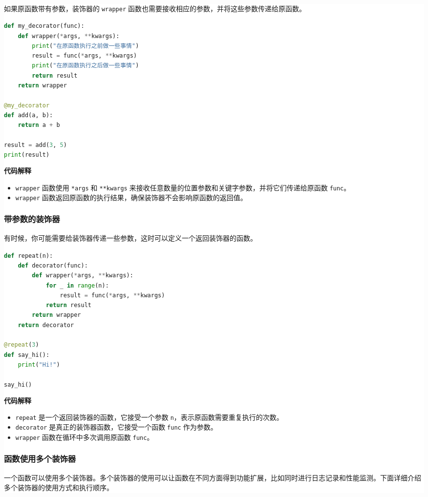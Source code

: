 如果原函数带有参数，装饰器的 `wrapper` 函数也需要接收相应的参数，并将这些参数传递给原函数。

```python
def my_decorator(func):
    def wrapper(*args, **kwargs):
        print("在原函数执行之前做一些事情")
        result = func(*args, **kwargs)
        print("在原函数执行之后做一些事情")
        return result
    return wrapper

@my_decorator
def add(a, b):
    return a + b

result = add(3, 5)
print(result)
```

**代码解释**

- `wrapper` 函数使用 `*args` 和 `**kwargs` 来接收任意数量的位置参数和关键字参数，并将它们传递给原函数 `func`。
- `wrapper` 函数返回原函数的执行结果，确保装饰器不会影响原函数的返回值。

### 带参数的装饰器

有时候，你可能需要给装饰器传递一些参数，这时可以定义一个返回装饰器的函数。

```python
def repeat(n):
    def decorator(func):
        def wrapper(*args, **kwargs):
            for _ in range(n):
                result = func(*args, **kwargs)
            return result
        return wrapper
    return decorator

@repeat(3)
def say_hi():
    print("Hi!")

say_hi()
```

**代码解释**

- `repeat` 是一个返回装饰器的函数，它接受一个参数 `n`，表示原函数需要重复执行的次数。
- `decorator` 是真正的装饰器函数，它接受一个函数 `func` 作为参数。
- `wrapper` 函数在循环中多次调用原函数 `func`。

### 函数使用多个装饰器

一个函数可以使用多个装饰器。多个装饰器的使用可以让函数在不同方面得到功能扩展，比如同时进行日志记录和性能监测。下面详细介绍多个装饰器的使用方式和执行顺序。
